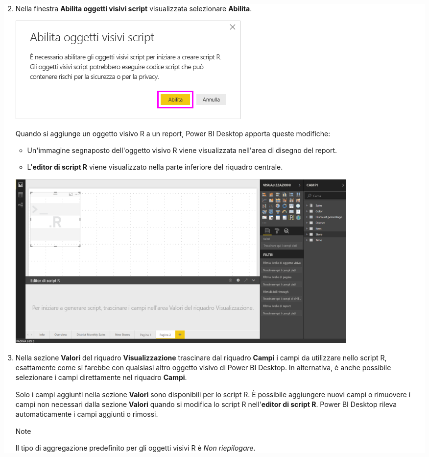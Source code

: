 2. Nella finestra **Abilita oggetti visivi script** visualizzata selezionare **Abilita**.

   ![Abilita oggetti visivi script](media/desktop-r-visuals/r-visuals-10.png)

   Quando si aggiunge un oggetto visivo R a un report, Power BI Desktop apporta queste modifiche:
   
   - Un'immagine segnaposto dell'oggetto visivo R viene visualizzata nell'area di disegno del report.
   
   - L'**editor di script R** viene visualizzato nella parte inferiore del riquadro centrale.
   
   ![Editor di script R](media/desktop-r-visuals/r-visuals-4.png)

3. Nella sezione **Valori** del riquadro **Visualizzazione** trascinare dal riquadro **Campi** i campi da utilizzare nello script R, esattamente come si farebbe con qualsiasi altro oggetto visivo di Power BI Desktop. In alternativa, è anche possibile selezionare i campi direttamente nel riquadro **Campi**.
    
    Solo i campi aggiunti nella sezione **Valori** sono disponibili per lo script R. È possibile aggiungere nuovi campi o rimuovere i campi non necessari dalla sezione **Valori** quando si modifica lo script R nell'**editor di script R**. Power BI Desktop rileva automaticamente i campi aggiunti o rimossi.
   
   > [!NOTE]
   > Il tipo di aggregazione predefinito per gli oggetti visivi R è *Non riepilogare*.
   > 
   > 
   